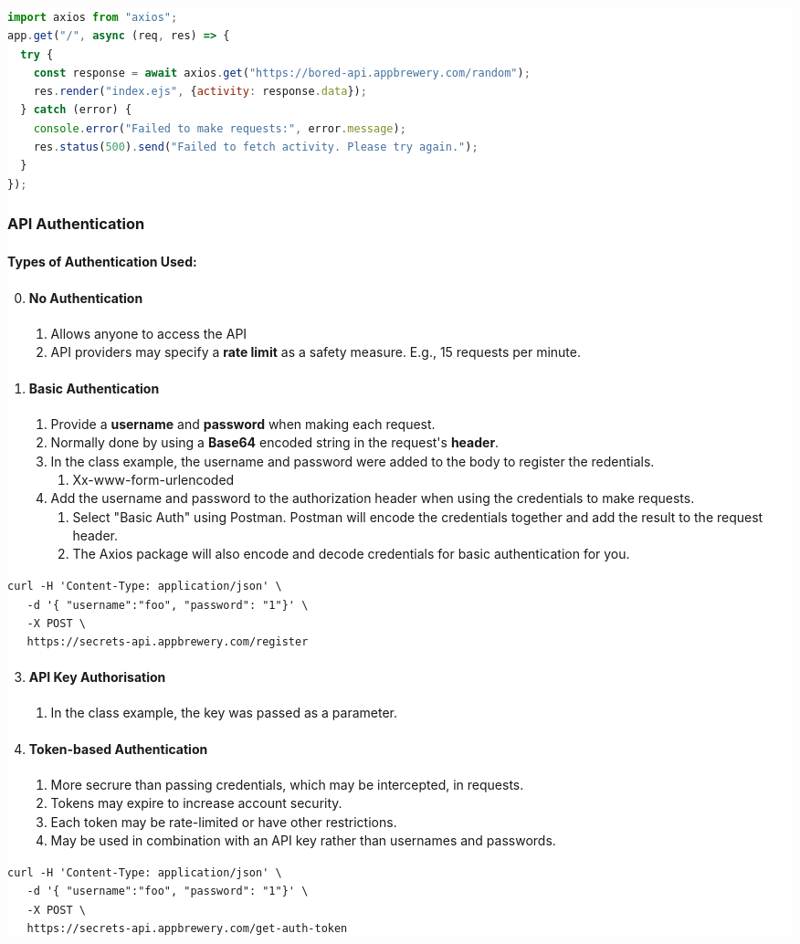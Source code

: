 ```js
import axios from "axios";
app.get("/", async (req, res) => {
  try {
    const response = await axios.get("https://bored-api.appbrewery.com/random");
    res.render("index.ejs", {activity: response.data});
  } catch (error) {
    console.error("Failed to make requests:", error.message);
    res.status(500).send("Failed to fetch activity. Please try again.");
  }
});
```



### API Authentication

#### Types of Authentication Used:

0. #### No Authentication

   1. Allows anyone to access the API
   2. API providers may specify a **rate limit** as a safety measure. E.g., 15 requests per minute.

1. #### Basic Authentication

   1. Provide a **username** and **password** when making each request.
   2. Normally done by using a **Base64** encoded string in the request's **header**.
   3. In the class example, the username and password were added to the body to register the redentials.
      1. Xx-www-form-urlencoded
   4. Add the username and password to the authorization header when using the credentials to make requests.
      1. Select "Basic Auth" using Postman. Postman will encode the credentials together and add the result to the request header.
      2. The Axios package will also encode and decode credentials for basic authentication for you.

```console
curl -H 'Content-Type: application/json' \
   -d '{ "username":"foo", "password": "1"}' \
   -X POST \
   https://secrets-api.appbrewery.com/register
```

3. #### API Key Authorisation

   1. In the class example, the key was passed as a parameter.

4. #### Token-based Authentication

   1. More secrure than passing credentials, which may be intercepted, in requests.
   2. Tokens may expire to increase account security.
   3. Each token may be rate-limited or have other restrictions.
   4. May be used in combination with an API key rather than usernames and passwords.

```console
curl -H 'Content-Type: application/json' \
   -d '{ "username":"foo", "password": "1"}' \
   -X POST \
   https://secrets-api.appbrewery.com/get-auth-token
```
